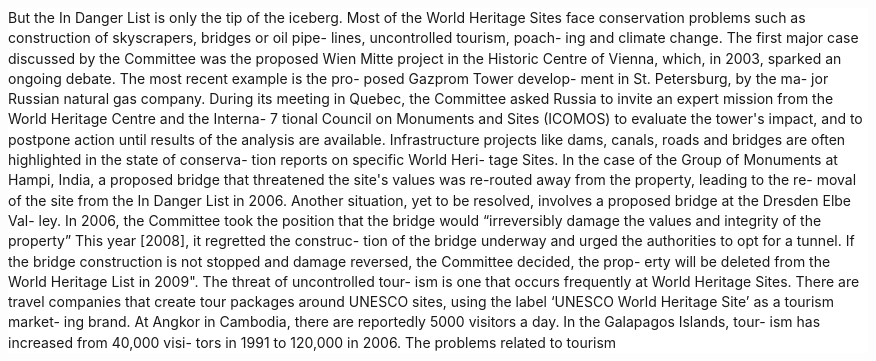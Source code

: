 But the In Danger List is only the tip 
of the iceberg. Most of the World 
Heritage Sites face conservation 
problems such as construction of 
skyscrapers, bridges or oil pipe- 
lines, uncontrolled tourism, poach- 
ing and climate change. 
The first major case discussed by 
the Committee was the proposed 
Wien Mitte project in the Historic 
Centre of Vienna, which, in 2003, 
sparked an ongoing debate. The 
most recent example is the pro- 
posed Gazprom Tower develop- 
ment in St. Petersburg, by the ma- 
jor Russian natural gas company. 
During its meeting in Quebec, the 
Committee asked Russia to invite 
an expert mission from the World 
Heritage Centre and the Interna- 
7 
tional Council on Monuments and 
Sites (ICOMOS) to evaluate the 
tower's impact, and to postpone 
action until results of the analysis 
are available. 
Infrastructure projects like dams, 
canals, roads and bridges are often 
highlighted in the state of conserva- 
tion reports on specific World Heri- 
tage Sites. In the case of the Group 
of Monuments at Hampi, India, a 
proposed bridge that threatened 
the site's values was re-routed away 
from the property, leading to the re- 
moval of the site from the In Danger 
List in 2006. Another situation, yet 
to be resolved, involves a proposed 
bridge at the Dresden Elbe Val- 
ley. In 2006, the Committee took 
the position that the bridge would 
“irreversibly damage the values and 
integrity of the property” This year 
[2008], it regretted the construc- 
tion of the bridge underway and 
urged the authorities to opt for a 
tunnel. If the bridge construction is 
not stopped and damage reversed, 
the Committee decided, the prop- 
erty will be deleted from the World 
Heritage List in 2009". 
The threat of uncontrolled tour- 
ism is one that occurs frequently 
at World Heritage Sites. There are 
travel companies that create tour 
packages around UNESCO sites, 
using the label ‘UNESCO World 
Heritage Site’ as a tourism market- 
ing brand. At Angkor in Cambodia, 
there are reportedly 5000 visitors a 
day. In the Galapagos Islands, tour- 
ism has increased from 40,000 visi- 
tors in 1991 to 120,000 in 2006. 
The problems related to tourism 
